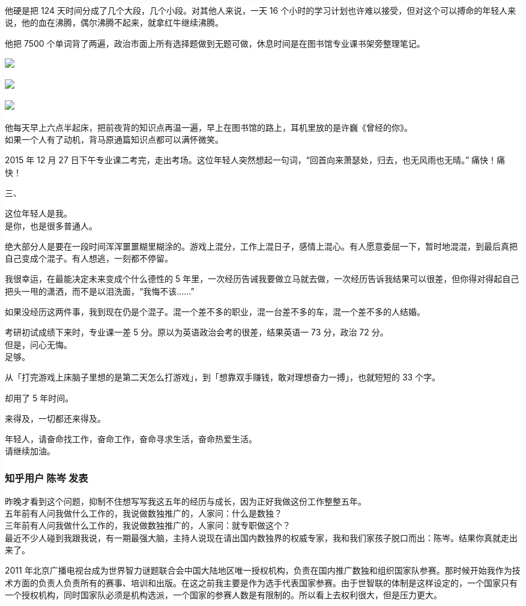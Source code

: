 他硬是把 124 天时间分成了几个大段，几个小段。对其他人来说，一天 16 个小时的学习计划也许难以接受，但对这个可以搏命的年轻人来说，他的血在沸腾，偶尔沸腾不起来，就拿红牛继续沸腾。

他把 7500 个单词背了两遍，政治市面上所有选择题做到无题可做，休息时间是在图书馆专业课书架旁整理笔记。  



![](https://images.weserv.nl/?url=https%3A//pic4.zhimg.com/6fd8c5d51545826de40c55680f5c0ea0_r.jpg%3Fsource%3D1940ef5c)



![](https://images.weserv.nl/?url=https%3A//pic4.zhimg.com/5fc8faaa5a9f60a1bb50e6bb51af5e9d_r.jpg%3Fsource%3D1940ef5c)



![](https://images.weserv.nl/?url=https%3A//pic4.zhimg.com/a01ae6b217fe4ac2db56bb5c34167900_r.jpg%3Fsource%3D1940ef5c)

  
他每天早上六点半起床，把前夜背的知识点再温一遍，早上在图书馆的路上，耳机里放的是许巍《曾经的你》。  
如果一个人有了动机，背马原通篇知识点都可以满怀微笑。

2015 年 12 月 27 日下午专业课二考完，走出考场。这位年轻人突然想起一句词，“回首向来萧瑟处，归去，也无风雨也无晴。” 痛快！痛快！

  

三、

这位年轻人是我。  
是你，也是很多普通人。

绝大部分人是要在一段时间浑浑噩噩糊里糊涂的。游戏上混分，工作上混日子，感情上混心。有人愿意委屈一下，暂时地混混，到最后真把自己变成个混子。有人想逃，一刻都不停留。

我很幸运，在最能决定未来变成个什么德性的 5 年里，一次经历告诫我要做立马就去做，一次经历告诉我结果可以很差，但你得对得起自己把头一甩的潇洒，而不是以泪洗面，“我悔不该……”

如果没经历这两件事，我到现在仍是个混子。混一个差不多的职业，混一台差不多的车，混一个差不多的人结婚。

考研初试成绩下来时，专业课一差 5 分。原以为英语政治会考的很差，结果英语一 73 分，政治 72 分。  
但是，问心无悔。  
足够。

  

从「打完游戏上床脑子里想的是第二天怎么打游戏」，到「想靠双手赚钱，敢对理想奋力一搏」，也就短短的 33 个字。

却用了 5 年时间。

  

来得及，一切都还来得及。

  
年轻人，请奋命找工作，奋命工作，奋命寻求生活，奋命热爱生活。  
请继续加油。
    
    
    
    
### 知乎用户 陈岑 发表
    
昨晚才看到这个问题，抑制不住想写写我这五年的经历与成长，因为正好我做这份工作整整五年。  
五年前有人问我做什么工作的，我说做数独推广的，人家问：什么是数独？  
三年前有人问我做什么工作的，我说做数独推广的，人家问：就专职做这个？  
最近不少人碰到我跟我说，有一期最强大脑，主持人说现在请出国内数独界的权威专家，我和我们家孩子脱口而出：陈岑。结果你真就走出来了。

2011 年北京广播电视台成为世界智力谜题联合会中国大陆地区唯一授权机构，负责在国内推广数独和组织国家队参赛。那时候开始我作为技术方面的负责人负责所有的赛事、培训和出版。在这之前我主要是作为选手代表国家参赛。由于世智联的体制是这样设定的，一个国家只有一个授权机构，同时国家队必须是机构选派，一个国家的参赛人数是有限制的。所以看上去权利很大，但是压力更大。
